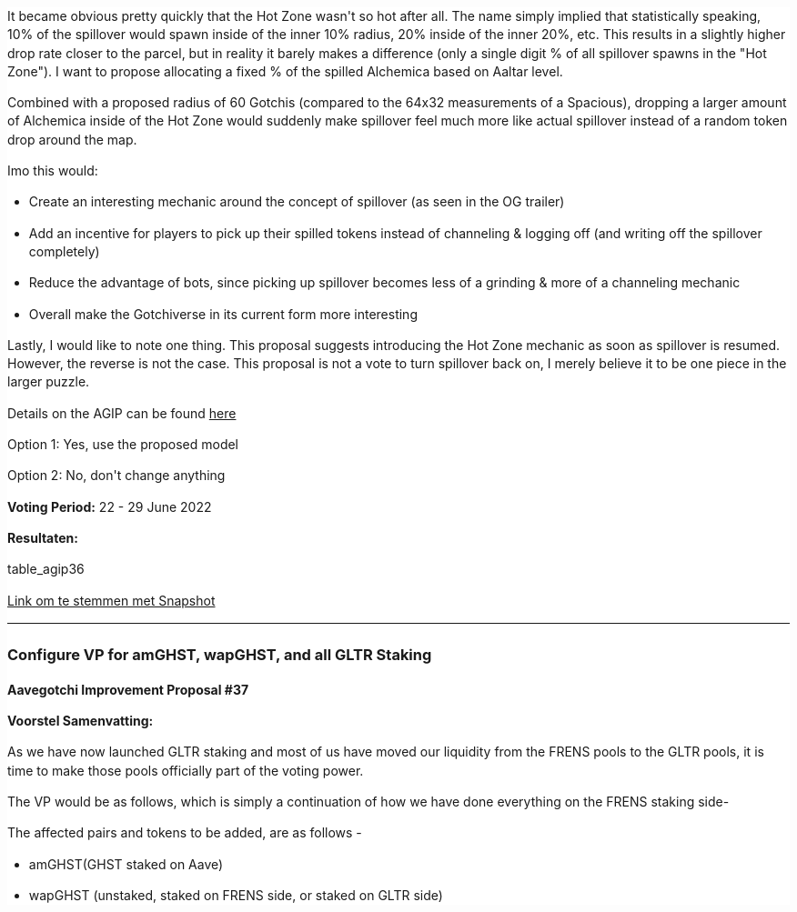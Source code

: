 It became obvious pretty quickly that the Hot Zone wasn't so hot after all. The name simply implied that statistically speaking, 10% of the spillover would spawn inside of the inner 10% radius, 20% inside of the inner 20%, etc. This results in a slightly higher drop rate closer to the parcel, but in reality it barely makes a difference (only a single digit % of all spillover spawns in the "Hot Zone"). I want to propose allocating a fixed % of the spilled Alchemica based on Aaltar level.

Combined with a proposed radius of 60 Gotchis (compared to the 64x32 measurements of a Spacious), dropping a larger amount of Alchemica inside of the Hot Zone would suddenly make spillover feel much more like actual spillover instead of a random token drop around the map.

Imo this would:

* Create an interesting mechanic around the concept of spillover (as seen in the OG trailer)

* Add an incentive for players to pick up their spilled tokens instead of channeling & logging off (and writing off the spillover completely)

* Reduce the advantage of bots, since picking up spillover becomes less of a grinding & more of a channeling mechanic

* Overall make the Gotchiverse in its current form more interesting

Lastly, I would like to note one thing. This proposal suggests introducing the Hot Zone mechanic as soon as spillover is resumed. However, the reverse is not the case. This proposal is not a vote to turn spillover back on, I merely believe it to be one piece in the larger puzzle.

Details on the AGIP can be found [here](https://dao.aavegotchi.com/t/utilizing-the-channeling-hot-zone/4055)

Option 1: Yes, use the proposed model

Option 2: No, don't change anything

**Voting Period:** 22 - 29 June 2022

**Resultaten:**

table_agip36

[Link om te stemmen met Snapshot](https://vote.aavegotchi.com/#/proposal/0xd610a038fb70717cefa788332d6cfbfd4504723fa2b33dc5689b542752da3cde)

<hr />

### Configure VP for amGHST, wapGHST, and all GLTR Staking
**Aavegotchi Improvement Proposal #37**

**Voorstel Samenvatting:**

As we have now launched GLTR staking and most of us have moved our liquidity from the FRENS pools to the GLTR pools, it is time to make those pools officially part of the voting power.

The VP would be as follows, which is simply a continuation of how we have done everything on the FRENS staking side-

The affected pairs and tokens to be added, are as follows -

* amGHST(GHST staked on Aave)

* wapGHST (unstaked, staked on FRENS side, or staked on GLTR side)
